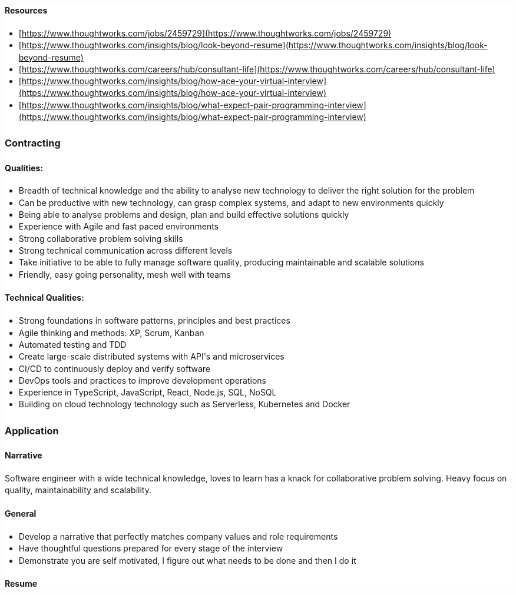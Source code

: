 #### Resources

* [https://www.thoughtworks.com/jobs/2459729](https://www.thoughtworks.com/jobs/2459729)
* [https://www.thoughtworks.com/insights/blog/look-beyond-resume](https://www.thoughtworks.com/insights/blog/look-beyond-resume)
* [https://www.thoughtworks.com/careers/hub/consultant-life](https://www.thoughtworks.com/careers/hub/consultant-life)
* [https://www.thoughtworks.com/insights/blog/how-ace-your-virtual-interview](https://www.thoughtworks.com/insights/blog/how-ace-your-virtual-interview)
* [https://www.thoughtworks.com/insights/blog/what-expect-pair-programming-interview](https://www.thoughtworks.com/insights/blog/what-expect-pair-programming-interview)

### Contracting

#### Qualities:

* Breadth of technical knowledge and the ability to analyse new technology to deliver the right solution for the problem
* Can be productive with new technology, can grasp complex systems, and adapt to new environments quickly
* Being able to analyse problems and design, plan and build effective solutions quickly
* Experience with Agile and fast paced environments
* Strong collaborative problem solving skills
* Strong technical communication across different levels
* Take initiative to be able to fully manage software quality, producing maintainable and scalable solutions
* Friendly, easy going personality, mesh well with teams

#### Technical Qualities:

* Strong foundations in software patterns, principles and best practices
* Agile thinking and methods: XP, Scrum, Kanban
* Automated testing and TDD
* Create large-scale distributed systems with API's and microservices
* CI/CD to continuously deploy and verify software
* DevOps tools and practices to improve development operations
* Experience in TypeScript, JavaScript, React, Node.js, SQL, NoSQL
* Building on cloud technology technology such as Serverless, Kubernetes and Docker

### Application

#### Narrative

Software engineer with a wide technical knowledge, loves to learn has a knack for collaborative problem solving. Heavy focus on quality, maintainability and scalability.

#### General

* Develop a narrative that perfectly matches company values and role requirements
* Have thoughtful questions prepared for every stage of the interview
* Demonstrate you are self motivated, I figure out what needs to be done and then I do it

#### Resume
